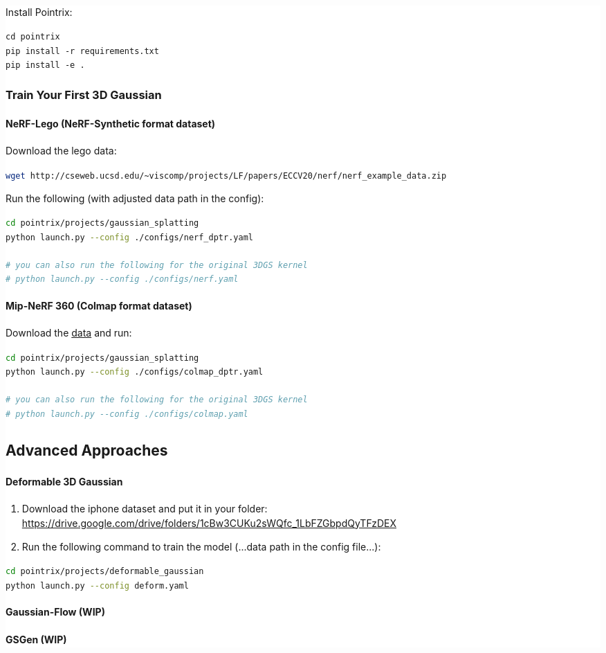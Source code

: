 Install Pointrix:

```
cd pointrix
pip install -r requirements.txt
pip install -e .
```


###  Train Your First 3D Gaussian

#### NeRF-Lego (NeRF-Synthetic format dataset)
Download the lego data:

```bash
wget http://cseweb.ucsd.edu/~viscomp/projects/LF/papers/ECCV20/nerf/nerf_example_data.zip
```

Run the following (with adjusted data path in the config):

```bash
cd pointrix/projects/gaussian_splatting
python launch.py --config ./configs/nerf_dptr.yaml

# you can also run the following for the original 3DGS kernel
# python launch.py --config ./configs/nerf.yaml
```

#### Mip-NeRF 360 (Colmap format dataset)
Download the [data](http://storage.googleapis.com/gresearch/refraw360/360_v2.zip) and run:

```bash
cd pointrix/projects/gaussian_splatting
python launch.py --config ./configs/colmap_dptr.yaml

# you can also run the following for the original 3DGS kernel
# python launch.py --config ./configs/colmap.yaml
```

## Advanced Approaches

#### Deformable 3D Gaussian
1. Download the iphone dataset and put it in your folder:
https://drive.google.com/drive/folders/1cBw3CUKu2sWQfc_1LbFZGbpdQyTFzDEX

2. Run the following command to train the model (...data path in the config file...):

```bash
cd pointrix/projects/deformable_gaussian
python launch.py --config deform.yaml
```

#### Gaussian-Flow (WIP)

#### GSGen (WIP)
